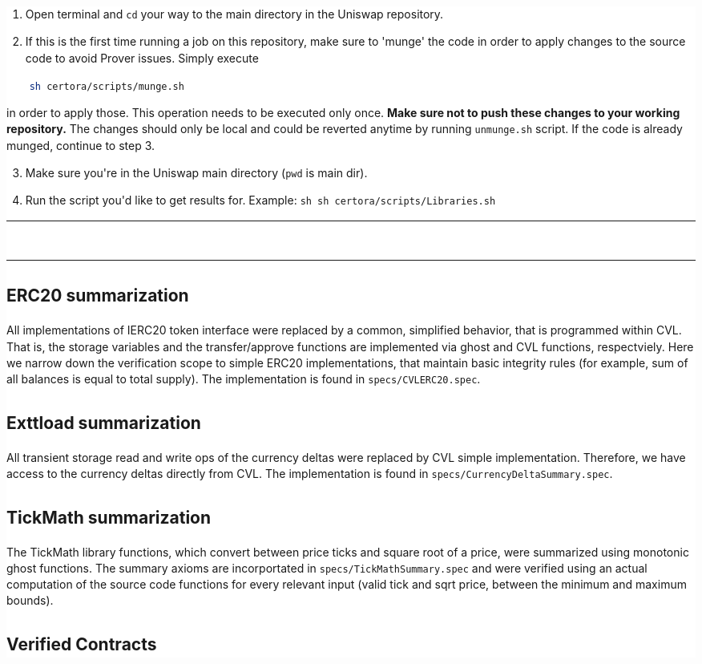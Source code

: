 1. Open terminal and `cd` your way to the main directory in the Uniswap repository.

2. If this is the first time running a job on this repository, make sure to 'munge' the code in order to apply changes to the source code to avoid Prover issues.
   Simply execute

```sh
    sh certora/scripts/munge.sh
```

in order to apply those. This operation needs to be executed only once.
**Make sure not to push these changes to your working repository.** The changes should only be local and could be reverted anytime by running `unmunge.sh` script.
If the code is already munged, continue to step 3.

3. Make sure you're in the Uniswap main directory (`pwd` is main dir).

4. Run the script you'd like to get results for. Example:
   `sh
sh certora/scripts/Libraries.sh
`
   </br>

---

</br>

---

## ERC20 summarization

All implementations of IERC20 token interface were replaced by a common, simplified behavior,
that is programmed within CVL. That is, the storage variables and the transfer/approve functions are implemented via ghost and CVL functions, respectviely. Here we narrow down the verification scope to simple ERC20 implementations, that maintain basic integrity rules (for example, sum of all balances is equal to total supply).
The implementation is found in `specs/CVLERC20.spec`.

## Exttload summarization

All transient storage read and write ops of the currency deltas were replaced by CVL simple implementation. Therefore, we have access to the
currency deltas directly from CVL. The implementation is found in `specs/CurrencyDeltaSummary.spec`.

## TickMath summarization

The TickMath library functions, which convert between price ticks and square root of a price, were summarized using monotonic ghost functions. The summary axioms are incorportated in `specs/TickMathSummary.spec` and were verified using an actual computation of the source code functions for every relevant input (valid tick and sqrt price, between the minimum and maximum bounds).

## Verified Contracts

